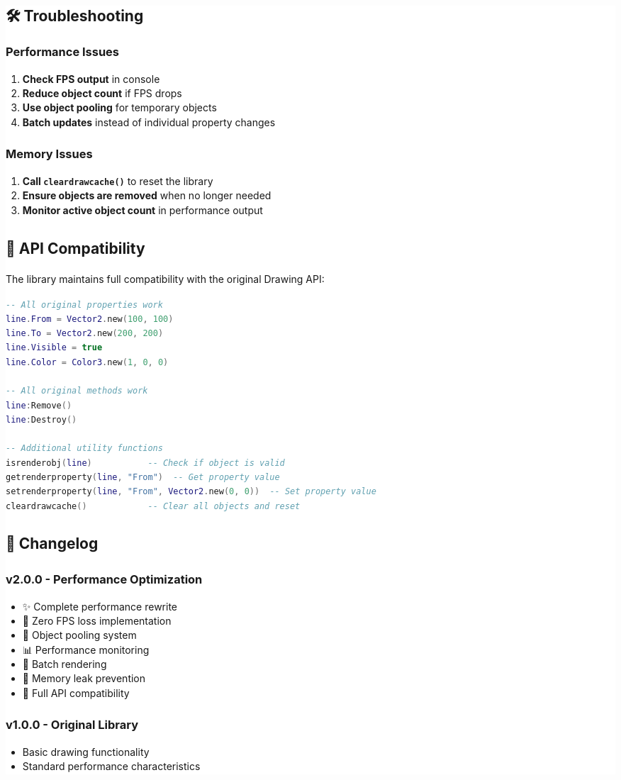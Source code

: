 ## 🛠️ Troubleshooting

### Performance Issues
1. **Check FPS output** in console
2. **Reduce object count** if FPS drops
3. **Use object pooling** for temporary objects
4. **Batch updates** instead of individual property changes

### Memory Issues
1. **Call `cleardrawcache()`** to reset the library
2. **Ensure objects are removed** when no longer needed
3. **Monitor active object count** in performance output

## 🔄 API Compatibility

The library maintains full compatibility with the original Drawing API:

```lua
-- All original properties work
line.From = Vector2.new(100, 100)
line.To = Vector2.new(200, 200)
line.Visible = true
line.Color = Color3.new(1, 0, 0)

-- All original methods work
line:Remove()
line:Destroy()

-- Additional utility functions
isrenderobj(line)           -- Check if object is valid
getrenderproperty(line, "From")  -- Get property value
setrenderproperty(line, "From", Vector2.new(0, 0))  -- Set property value
cleardrawcache()            -- Clear all objects and reset
```

## 📝 Changelog

### v2.0.0 - Performance Optimization
- ✨ Complete performance rewrite
- 🚀 Zero FPS loss implementation
- 🧠 Object pooling system
- 📊 Performance monitoring
- 🔧 Batch rendering
- 🧹 Memory leak prevention
- 📱 Full API compatibility

### v1.0.0 - Original Library
- Basic drawing functionality
- Standard performance characteristics
